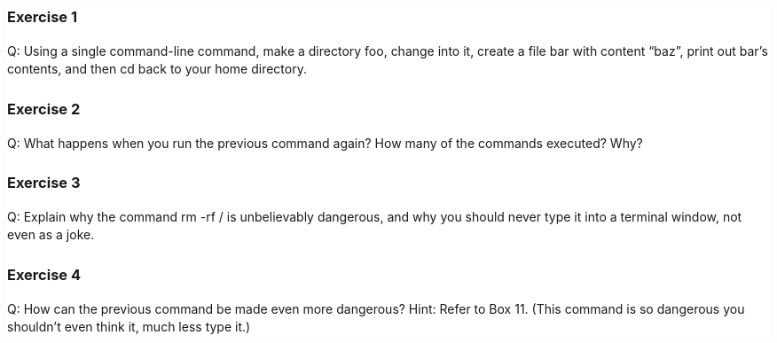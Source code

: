 ### Exercise 1

Q: Using a single command-line command, make a directory foo, change into it, create a file bar with content “baz”, print out bar’s contents, and then cd back to your home directory.



### Exercise 2

Q: What happens when you run the previous command again? How many of the commands executed? Why? 



### Exercise 3

Q: Explain why the command rm -rf / is unbelievably dangerous, and why you should never type it into a terminal window, not even as a joke. 

### Exercise 4

Q: How can the previous command be made even more dangerous? Hint: Refer to Box 11. (This command is so dangerous you shouldn’t even think it, much less type it.) 
